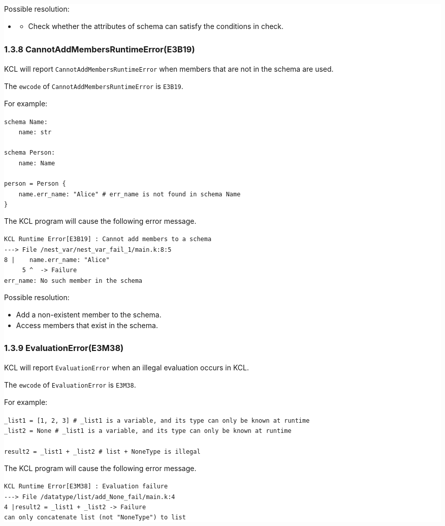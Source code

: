 Possible resolution:

- - Check whether the attributes of schema can satisfy the conditions in check.

### 1.3.8 CannotAddMembersRuntimeError(E3B19)

KCL will report `CannotAddMembersRuntimeError` when members that are not in the schema are used.

The `ewcode` of `CannotAddMembersRuntimeError` is `E3B19`.

For example:

```
schema Name:
    name: str

schema Person:
    name: Name

person = Person {
    name.err_name: "Alice" # err_name is not found in schema Name
}
```

The KCL program will cause the following error message.

```
KCL Runtime Error[E3B19] : Cannot add members to a schema
---> File /nest_var/nest_var_fail_1/main.k:8:5
8 |    name.err_name: "Alice"
     5 ^  -> Failure
err_name: No such member in the schema
```

Possible resolution:

- Add a non-existent member to the schema.
- Access members that exist in the schema.

### 1.3.9 EvaluationError(E3M38)

KCL will report `EvaluationError` when an illegal evaluation occurs in KCL.

The `ewcode` of `EvaluationError` is `E3M38`.

For example:

```
_list1 = [1, 2, 3] # _list1 is a variable, and its type can only be known at runtime
_list2 = None # _list1 is a variable, and its type can only be known at runtime

result2 = _list1 + _list2 # list + NoneType is illegal
```

The KCL program will cause the following error message.

```
KCL Runtime Error[E3M38] : Evaluation failure
---> File /datatype/list/add_None_fail/main.k:4
4 |result2 = _list1 + _list2 -> Failure
can only concatenate list (not "NoneType") to list
```
